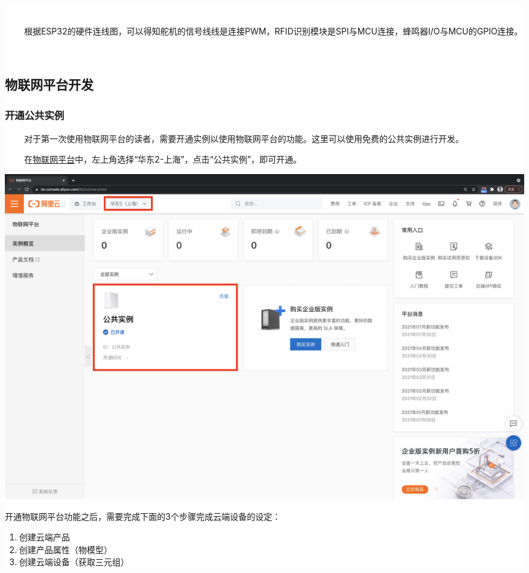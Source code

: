 <br>

&emsp;&emsp;
根据ESP32的硬件连线图，可以得知舵机的信号线线是连接PWM，RFID识别模块是SPI与MCU连接，蜂鸣器I/O与MCU的GPIO连接。

<br>

## 物联网平台开发
### 开通公共实例
&emsp;&emsp;
对于第一次使用物联网平台的读者，需要开通实例以使用物联网平台的功能。这里可以使用免费的公共实例进行开发。

&emsp;&emsp;
在[物联网平台](https://iot.console.aliyun.com/lk/summary/new)中，左上角选择“华东2-上海”，点击“公共实例”，即可开通。

<div align="center">
<img src=./../../../images/5_3_开通公共实例.png
 width=100%/>
</div>

开通物联网平台功能之后，需要完成下面的3个步骤完成云端设备的设定：
1. 创建云端产品
2. 创建产品属性（物模型）
3. 创建云端设备（获取三元组）
